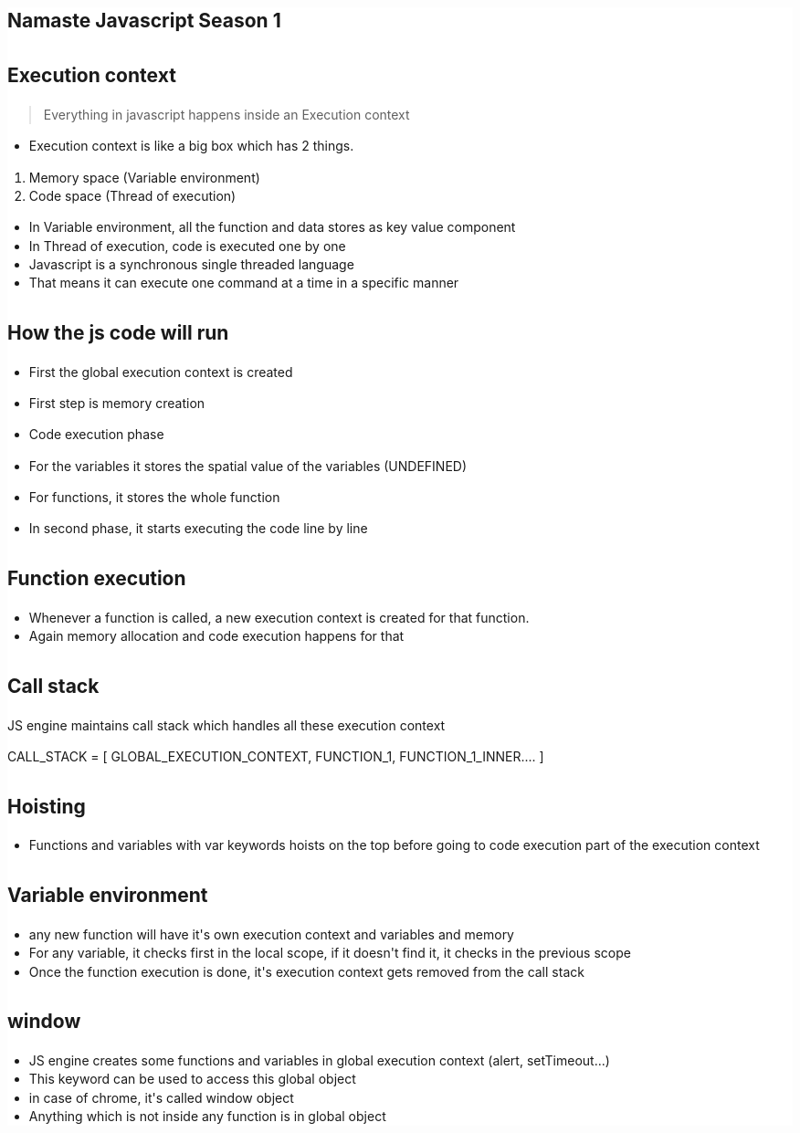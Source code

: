## Namaste Javascript Season 1

## Execution context

> Everything in javascript happens inside an Execution context

- Execution context is like a big box which has 2 things.
1. Memory space (Variable environment)
2. Code space (Thread of execution)

- In Variable environment, all the function and data stores as key value component
- In Thread of execution, code is executed one by one
- Javascript is a synchronous single threaded language
- That means it can execute one command at a time in a specific manner

## How the js code will run

- First the global execution context is created
- First step is memory creation
- Code execution phase
- For the variables it stores the spatial value of the variables (UNDEFINED)
- For functions, it stores the whole function

- In second phase, it starts executing the code line by line

## Function execution

- Whenever a function is called, a new execution context is created for that function.
- Again memory allocation and code execution happens for that

## Call stack
JS engine maintains call stack which handles all these execution context

CALL_STACK = [ GLOBAL_EXECUTION_CONTEXT, FUNCTION_1, FUNCTION_1_INNER.... ]


## Hoisting

- Functions and variables with var keywords hoists on the top before going to code execution part of the execution context

## Variable environment
- any new function will have it's own execution context and variables and memory
- For any variable, it checks first in the local scope, if it doesn't find it, it checks in the previous scope
- Once the function execution is done, it's execution context gets removed from the call stack

## window 
- JS engine creates some functions and variables in global execution context (alert, setTimeout...)
- This keyword can be used to access this global object
- in case of chrome, it's called window object
- Anything which is not inside any function is in global object
